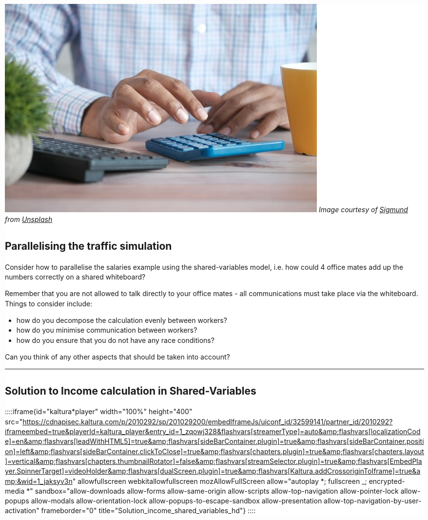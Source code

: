 
![Someone using a calculator](images/towfiqu-barbhuiya-JhevWHCbVyw-unsplash.jpg)
_Image courtesy of [Sigmund](https://unsplash.com/@towfiqu999999) from [Unsplash](https://unsplash.com)_

## Parallelising the traffic simulation

Consider how to parallelise the salaries example using the shared-variables model, i.e. how could 4 office mates add up the numbers correctly on a shared whiteboard?

Remember that you are not allowed to talk directly to your office mates - all communications must take place via the whiteboard. Things to consider include:

- how do you decompose the calculation evenly between workers?
- how do you minimise communication between workers?
- how do you ensure that you do not have any race conditions?

Can you think of any other aspects that should be taken into account?

---

## Solution to Income calculation in Shared-Variables

::::iframe{id="kaltura*player" width="100%" height="400" src="https://cdnapisec.kaltura.com/p/2010292/sp/201029200/embedIframeJs/uiconf_id/32599141/partner_id/2010292?iframeembed=true&playerId=kaltura_player&entry_id=1_zqowj328&flashvars[streamerType]=auto&amp;flashvars[localizationCode]=en&amp;flashvars[leadWithHTML5]=true&amp;flashvars[sideBarContainer.plugin]=true&amp;flashvars[sideBarContainer.position]=left&amp;flashvars[sideBarContainer.clickToClose]=true&amp;flashvars[chapters.plugin]=true&amp;flashvars[chapters.layout]=vertical&amp;flashvars[chapters.thumbnailRotator]=false&amp;flashvars[streamSelector.plugin]=true&amp;flashvars[EmbedPlayer.SpinnerTarget]=videoHolder&amp;flashvars[dualScreen.plugin]=true&amp;flashvars[Kaltura.addCrossoriginToIframe]=true&amp;&wid=1_jaksyv3n" allowfullscreen webkitallowfullscreen mozAllowFullScreen allow="autoplay *; fullscreen \_; encrypted-media \*" sandbox="allow-downloads allow-forms allow-same-origin allow-scripts allow-top-navigation allow-pointer-lock allow-popups allow-modals allow-orientation-lock allow-popups-to-escape-sandbox allow-presentation allow-top-navigation-by-user-activation" frameborder="0" title="Solution_income_shared_variables_hd"}
::::
